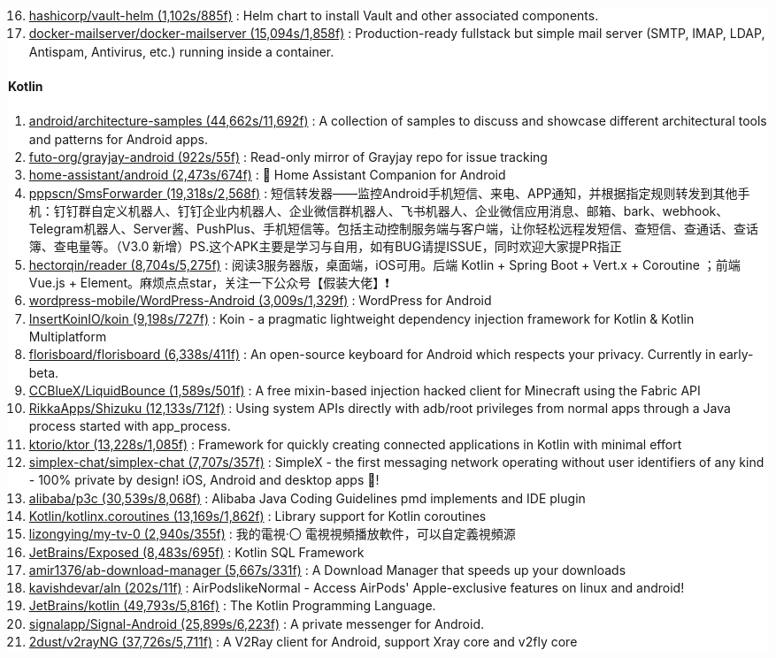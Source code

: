 16. [hashicorp/vault-helm (1,102s/885f)](https://github.com/hashicorp/vault-helm) : Helm chart to install Vault and other associated components.
17. [docker-mailserver/docker-mailserver (15,094s/1,858f)](https://github.com/docker-mailserver/docker-mailserver) : Production-ready fullstack but simple mail server (SMTP, IMAP, LDAP, Antispam, Antivirus, etc.) running inside a container.

#### Kotlin
1. [android/architecture-samples (44,662s/11,692f)](https://github.com/android/architecture-samples) : A collection of samples to discuss and showcase different architectural tools and patterns for Android apps.
2. [futo-org/grayjay-android (922s/55f)](https://github.com/futo-org/grayjay-android) : Read-only mirror of Grayjay repo for issue tracking
3. [home-assistant/android (2,473s/674f)](https://github.com/home-assistant/android) : 📱 Home Assistant Companion for Android
4. [pppscn/SmsForwarder (19,318s/2,568f)](https://github.com/pppscn/SmsForwarder) : 短信转发器——监控Android手机短信、来电、APP通知，并根据指定规则转发到其他手机：钉钉群自定义机器人、钉钉企业内机器人、企业微信群机器人、飞书机器人、企业微信应用消息、邮箱、bark、webhook、Telegram机器人、Server酱、PushPlus、手机短信等。包括主动控制服务端与客户端，让你轻松远程发短信、查短信、查通话、查话簿、查电量等。（V3.0 新增）PS.这个APK主要是学习与自用，如有BUG请提ISSUE，同时欢迎大家提PR指正
5. [hectorqin/reader (8,704s/5,275f)](https://github.com/hectorqin/reader) : 阅读3服务器版，桌面端，iOS可用。后端 Kotlin + Spring Boot + Vert.x + Coroutine ；前端 Vue.js + Element。麻烦点点star，关注一下公众号【假装大佬】❗️
6. [wordpress-mobile/WordPress-Android (3,009s/1,329f)](https://github.com/wordpress-mobile/WordPress-Android) : WordPress for Android
7. [InsertKoinIO/koin (9,198s/727f)](https://github.com/InsertKoinIO/koin) : Koin - a pragmatic lightweight dependency injection framework for Kotlin & Kotlin Multiplatform
8. [florisboard/florisboard (6,338s/411f)](https://github.com/florisboard/florisboard) : An open-source keyboard for Android which respects your privacy. Currently in early-beta.
9. [CCBlueX/LiquidBounce (1,589s/501f)](https://github.com/CCBlueX/LiquidBounce) : A free mixin-based injection hacked client for Minecraft using the Fabric API
10. [RikkaApps/Shizuku (12,133s/712f)](https://github.com/RikkaApps/Shizuku) : Using system APIs directly with adb/root privileges from normal apps through a Java process started with app_process.
11. [ktorio/ktor (13,228s/1,085f)](https://github.com/ktorio/ktor) : Framework for quickly creating connected applications in Kotlin with minimal effort
12. [simplex-chat/simplex-chat (7,707s/357f)](https://github.com/simplex-chat/simplex-chat) : SimpleX - the first messaging network operating without user identifiers of any kind - 100% private by design! iOS, Android and desktop apps 📱!
13. [alibaba/p3c (30,539s/8,068f)](https://github.com/alibaba/p3c) : Alibaba Java Coding Guidelines pmd implements and IDE plugin
14. [Kotlin/kotlinx.coroutines (13,169s/1,862f)](https://github.com/Kotlin/kotlinx.coroutines) : Library support for Kotlin coroutines
15. [lizongying/my-tv-0 (2,940s/355f)](https://github.com/lizongying/my-tv-0) : 我的電視·〇 電視視頻播放軟件，可以自定義視頻源
16. [JetBrains/Exposed (8,483s/695f)](https://github.com/JetBrains/Exposed) : Kotlin SQL Framework
17. [amir1376/ab-download-manager (5,667s/331f)](https://github.com/amir1376/ab-download-manager) : A Download Manager that speeds up your downloads
18. [kavishdevar/aln (202s/11f)](https://github.com/kavishdevar/aln) : AirPodslikeNormal - Access AirPods' Apple-exclusive features on linux and android!
19. [JetBrains/kotlin (49,793s/5,816f)](https://github.com/JetBrains/kotlin) : The Kotlin Programming Language.
20. [signalapp/Signal-Android (25,899s/6,223f)](https://github.com/signalapp/Signal-Android) : A private messenger for Android.
21. [2dust/v2rayNG (37,726s/5,711f)](https://github.com/2dust/v2rayNG) : A V2Ray client for Android, support Xray core and v2fly core
